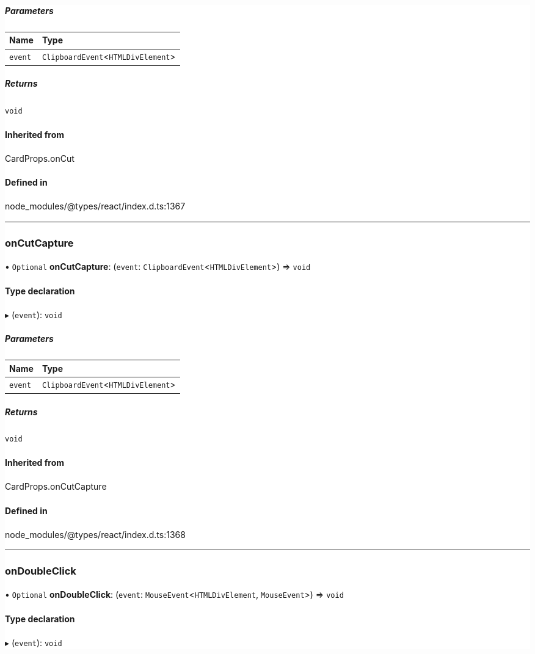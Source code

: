 ##### Parameters

| Name | Type |
| :------ | :------ |
| `event` | `ClipboardEvent`<`HTMLDivElement`\> |

##### Returns

`void`

#### Inherited from

CardProps.onCut

#### Defined in

node_modules/@types/react/index.d.ts:1367

___

### onCutCapture

• `Optional` **onCutCapture**: (`event`: `ClipboardEvent`<`HTMLDivElement`\>) => `void`

#### Type declaration

▸ (`event`): `void`

##### Parameters

| Name | Type |
| :------ | :------ |
| `event` | `ClipboardEvent`<`HTMLDivElement`\> |

##### Returns

`void`

#### Inherited from

CardProps.onCutCapture

#### Defined in

node_modules/@types/react/index.d.ts:1368

___

### onDoubleClick

• `Optional` **onDoubleClick**: (`event`: `MouseEvent`<`HTMLDivElement`, `MouseEvent`\>) => `void`

#### Type declaration

▸ (`event`): `void`
